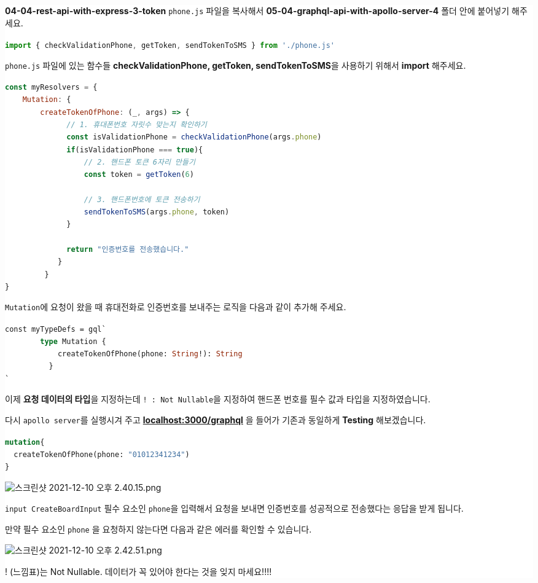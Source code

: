  **04-04-rest-api-with-express-3-token**  `phone.js` 파일을 복사해서 **05-04-graphql-api-with-apollo-server-4** 폴더 안에 붙어넣기 해주세요.

```jsx
import { checkValidationPhone, getToken, sendTokenToSMS } from './phone.js'
```

`phone.js` 파일에 있는 함수들 **checkValidationPhone, getToken, sendTokenToSMS**을 사용하기 위해서 **import** 해주세요.

```jsx
const myResolvers = {
	Mutation: {
		createTokenOfPhone: (_, args) => {
		      // 1. 휴대폰번호 자릿수 맞는지 확인하기
		      const isValidationPhone = checkValidationPhone(args.phone)
		      if(isValidationPhone === true){
		          // 2. 핸드폰 토큰 6자리 만들기
		          const token = getToken(6)
		
		          // 3. 핸드폰번호에 토큰 전송하기
		          sendTokenToSMS(args.phone, token)
		      }
		
		      return "인증번호를 전송했습니다."
		    }
		 }
}
```

`Mutation`에 요청이 왔을 때 휴대전화로 인증번호를 보내주는 로직을 다음과 같이 추가해 주세요.

```graphql
const myTypeDefs = gql`
		type Mutation {
		    createTokenOfPhone(phone: String!): String
		  }
`
```

이제  **요청 데이터의 타입**을 지정하는데 `! : Not Nullable`을 지정하여 핸드폰 번호를 필수 값과 타입을 지정하였습니다.

다시 `apollo server`를 실행시겨 주고  **[localhost:3000/graphql](http://localhost:3000/graphql)** 을 들어가 기존과 동일하게 **Testing** 해보겠습니다.

```graphql
mutation{
  createTokenOfPhone(phone: "01012341234")
}
```

![스크린샷 2021-12-10 오후 2.40.15.png](BE%20Day05%20GraphQL%20c8c2718c6801470bb6c4cd8c3bdc2edf/%E1%84%89%E1%85%B3%E1%84%8F%E1%85%B3%E1%84%85%E1%85%B5%E1%86%AB%E1%84%89%E1%85%A3%E1%86%BA_2021-12-10_%E1%84%8B%E1%85%A9%E1%84%92%E1%85%AE_2.40.15.png)

`input CreateBoardInput` 필수 요소인 `phone`을 입력해서 요청을 보내면 인증번호를 성공적으로 전송했다는 응답을 받게 됩니다.

만약 필수 요소인 `phone` 을 요청하지 않는다면 다음과 같은 에러를 확인할 수 있습니다.

![스크린샷 2021-12-10 오후 2.42.51.png](BE%20Day05%20GraphQL%20c8c2718c6801470bb6c4cd8c3bdc2edf/%E1%84%89%E1%85%B3%E1%84%8F%E1%85%B3%E1%84%85%E1%85%B5%E1%86%AB%E1%84%89%E1%85%A3%E1%86%BA_2021-12-10_%E1%84%8B%E1%85%A9%E1%84%92%E1%85%AE_2.42.51.png)

! (느낌표)는 Not Nullable. 데이터가 꼭 있어야 한다는 것을 잊지 마세요!!!!